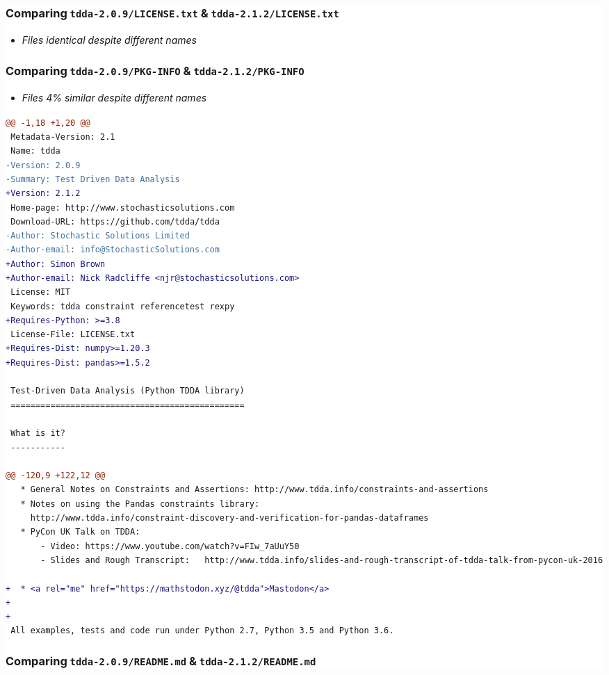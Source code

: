 
### Comparing `tdda-2.0.9/LICENSE.txt` & `tdda-2.1.2/LICENSE.txt`

 * *Files identical despite different names*

### Comparing `tdda-2.0.9/PKG-INFO` & `tdda-2.1.2/PKG-INFO`

 * *Files 4% similar despite different names*

```diff
@@ -1,18 +1,20 @@
 Metadata-Version: 2.1
 Name: tdda
-Version: 2.0.9
-Summary: Test Driven Data Analysis
+Version: 2.1.2
 Home-page: http://www.stochasticsolutions.com
 Download-URL: https://github.com/tdda/tdda
-Author: Stochastic Solutions Limited
-Author-email: info@StochasticSolutions.com
+Author: Simon Brown
+Author-email: Nick Radcliffe <njr@stochasticsolutions.com>
 License: MIT
 Keywords: tdda constraint referencetest rexpy
+Requires-Python: >=3.8
 License-File: LICENSE.txt
+Requires-Dist: numpy>=1.20.3
+Requires-Dist: pandas>=1.5.2
 
 Test-Driven Data Analysis (Python TDDA library)
 ===============================================
 
 What is it?
 -----------
 
@@ -120,9 +122,12 @@
   * General Notes on Constraints and Assertions: http://www.tdda.info/constraints-and-assertions
   * Notes on using the Pandas constraints library:
     http://www.tdda.info/constraint-discovery-and-verification-for-pandas-dataframes
   * PyCon UK Talk on TDDA:
       - Video: https://www.youtube.com/watch?v=FIw_7aUuY50
       - Slides and Rough Transcript:   http://www.tdda.info/slides-and-rough-transcript-of-tdda-talk-from-pycon-uk-2016
 
+  * <a rel="me" href="https://mathstodon.xyz/@tdda">Mastodon</a>
+
+
 All examples, tests and code run under Python 2.7, Python 3.5 and Python 3.6.
```

### Comparing `tdda-2.0.9/README.md` & `tdda-2.1.2/README.md`

